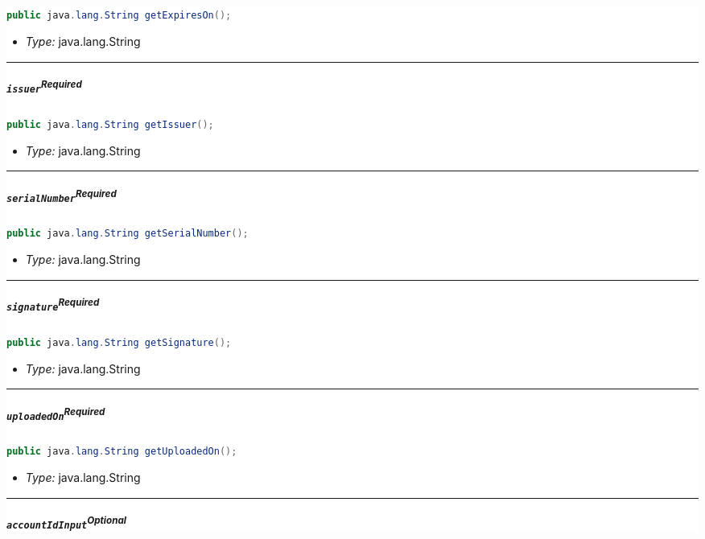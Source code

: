 ```java
public java.lang.String getExpiresOn();
```

- *Type:* java.lang.String

---

##### `issuer`<sup>Required</sup> <a name="issuer" id="@cdktf/provider-cloudflare.mtlsCertificate.MtlsCertificate.property.issuer"></a>

```java
public java.lang.String getIssuer();
```

- *Type:* java.lang.String

---

##### `serialNumber`<sup>Required</sup> <a name="serialNumber" id="@cdktf/provider-cloudflare.mtlsCertificate.MtlsCertificate.property.serialNumber"></a>

```java
public java.lang.String getSerialNumber();
```

- *Type:* java.lang.String

---

##### `signature`<sup>Required</sup> <a name="signature" id="@cdktf/provider-cloudflare.mtlsCertificate.MtlsCertificate.property.signature"></a>

```java
public java.lang.String getSignature();
```

- *Type:* java.lang.String

---

##### `uploadedOn`<sup>Required</sup> <a name="uploadedOn" id="@cdktf/provider-cloudflare.mtlsCertificate.MtlsCertificate.property.uploadedOn"></a>

```java
public java.lang.String getUploadedOn();
```

- *Type:* java.lang.String

---

##### `accountIdInput`<sup>Optional</sup> <a name="accountIdInput" id="@cdktf/provider-cloudflare.mtlsCertificate.MtlsCertificate.property.accountIdInput"></a>
